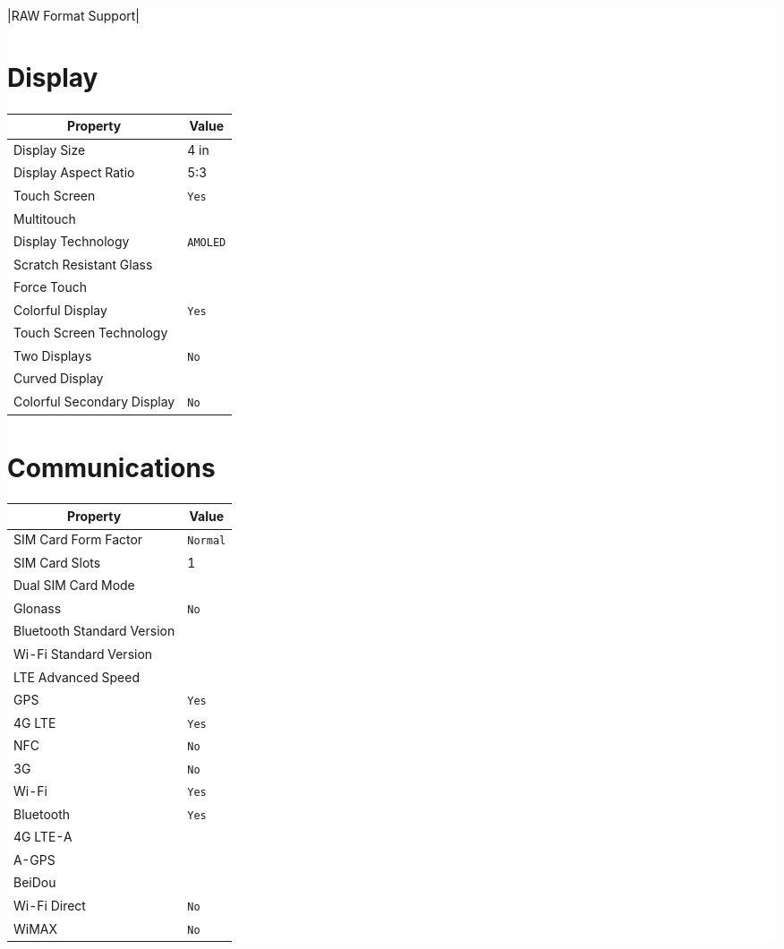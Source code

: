 |RAW Format Support|

# Display

|Property| Value |
|--------|-------|
|Display Size|4 in
|Display Aspect Ratio|5:3
|Touch Screen|`Yes`
|Multitouch|
|Display Technology|`AMOLED`
|Scratch Resistant Glass|
|Force Touch|
|Colorful Display|`Yes`
|Touch Screen Technology|
|Two Displays|`No`
|Curved Display|
|Colorful Secondary Display|`No`

# Communications

|Property| Value |
|--------|-------|
|SIM Card Form Factor|`Normal`
|SIM Card Slots|1
|Dual SIM Card Mode|
|Glonass|`No`
|Bluetooth Standard Version|
|Wi-Fi Standard Version|
|LTE Advanced Speed|
|GPS|`Yes`
|4G LTE|`Yes`
|NFC|`No`
|3G|`No`
|Wi-Fi|`Yes`
|Bluetooth|`Yes`
|4G LTE-A|
|A-GPS|
|BeiDou|
|Wi-Fi Direct|`No`
|WiMAX|`No`